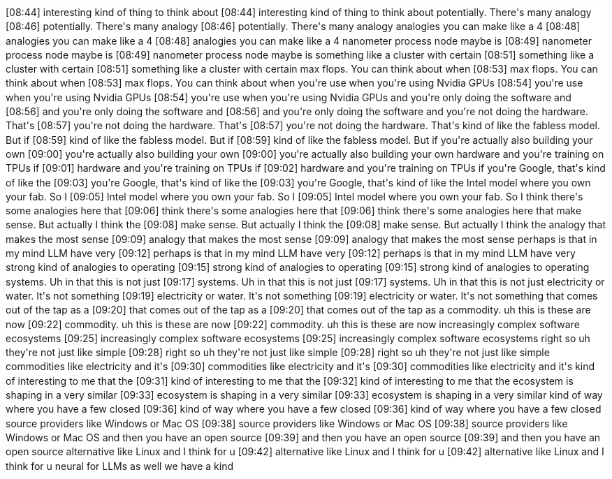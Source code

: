 [08:44] interesting kind of thing to think about
[08:44] interesting kind of thing to think about potentially. There's many analogy
[08:46] potentially. There's many analogy
[08:46] potentially. There's many analogy analogies you can make like a 4
[08:48] analogies you can make like a 4
[08:48] analogies you can make like a 4 nanometer process node maybe is
[08:49] nanometer process node maybe is
[08:49] nanometer process node maybe is something like a cluster with certain
[08:51] something like a cluster with certain
[08:51] something like a cluster with certain max flops. You can think about when
[08:53] max flops. You can think about when
[08:53] max flops. You can think about when you're use when you're using Nvidia GPUs
[08:54] you're use when you're using Nvidia GPUs
[08:54] you're use when you're using Nvidia GPUs and you're only doing the software and
[08:56] and you're only doing the software and
[08:56] and you're only doing the software and you're not doing the hardware. That's
[08:57] you're not doing the hardware. That's
[08:57] you're not doing the hardware. That's kind of like the fabless model. But if
[08:59] kind of like the fabless model. But if
[08:59] kind of like the fabless model. But if you're actually also building your own
[09:00] you're actually also building your own
[09:00] you're actually also building your own hardware and you're training on TPUs if
[09:01] hardware and you're training on TPUs if
[09:02] hardware and you're training on TPUs if you're Google, that's kind of like the
[09:03] you're Google, that's kind of like the
[09:03] you're Google, that's kind of like the Intel model where you own your fab. So I
[09:05] Intel model where you own your fab. So I
[09:05] Intel model where you own your fab. So I think there's some analogies here that
[09:06] think there's some analogies here that
[09:06] think there's some analogies here that make sense. But actually I think the
[09:08] make sense. But actually I think the
[09:08] make sense. But actually I think the analogy that makes the most sense
[09:09] analogy that makes the most sense
[09:09] analogy that makes the most sense perhaps is that in my mind LLM have very
[09:12] perhaps is that in my mind LLM have very
[09:12] perhaps is that in my mind LLM have very strong kind of analogies to operating
[09:15] strong kind of analogies to operating
[09:15] strong kind of analogies to operating systems. Uh in that this is not just
[09:17] systems. Uh in that this is not just
[09:17] systems. Uh in that this is not just electricity or water. It's not something
[09:19] electricity or water. It's not something
[09:19] electricity or water. It's not something that comes out of the tap as a
[09:20] that comes out of the tap as a
[09:20] that comes out of the tap as a commodity. uh this is these are now
[09:22] commodity. uh this is these are now
[09:22] commodity. uh this is these are now increasingly complex software ecosystems
[09:25] increasingly complex software ecosystems
[09:25] increasingly complex software ecosystems right so uh they're not just like simple
[09:28] right so uh they're not just like simple
[09:28] right so uh they're not just like simple commodities like electricity and it's
[09:30] commodities like electricity and it's
[09:30] commodities like electricity and it's kind of interesting to me that the
[09:31] kind of interesting to me that the
[09:32] kind of interesting to me that the ecosystem is shaping in a very similar
[09:33] ecosystem is shaping in a very similar
[09:33] ecosystem is shaping in a very similar kind of way where you have a few closed
[09:36] kind of way where you have a few closed
[09:36] kind of way where you have a few closed source providers like Windows or Mac OS
[09:38] source providers like Windows or Mac OS
[09:38] source providers like Windows or Mac OS and then you have an open source
[09:39] and then you have an open source
[09:39] and then you have an open source alternative like Linux and I think for u
[09:42] alternative like Linux and I think for u
[09:42] alternative like Linux and I think for u neural for LLMs as well we have a kind
